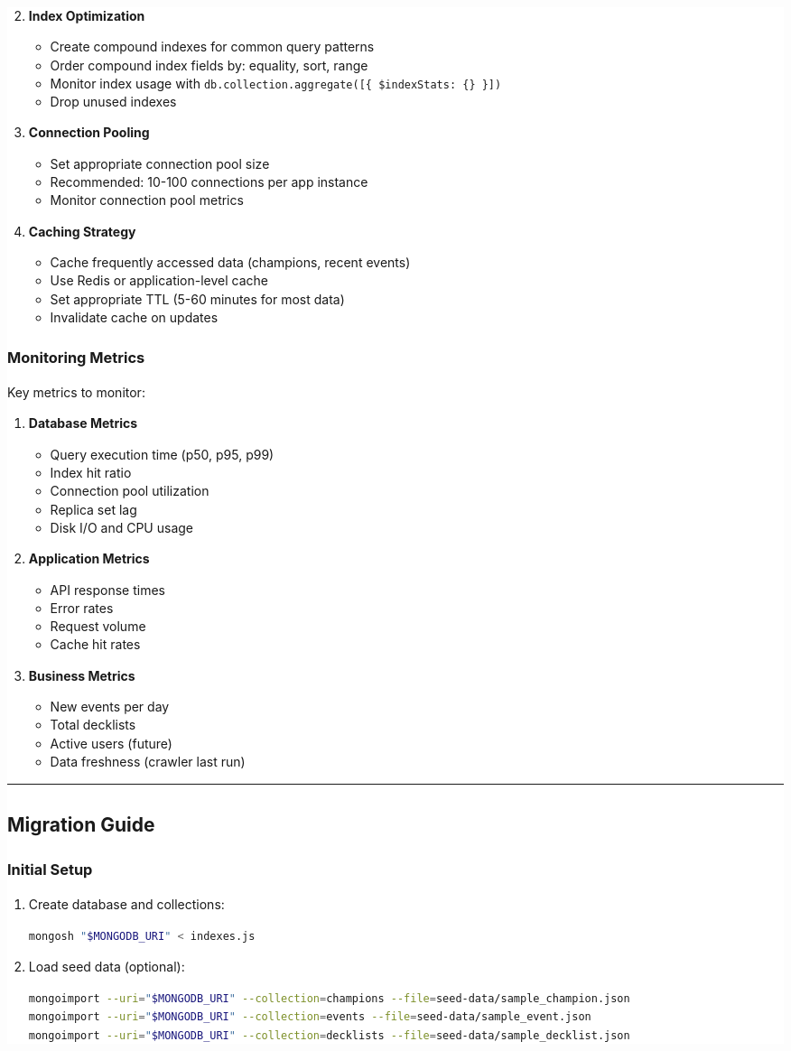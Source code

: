 2. **Index Optimization**
   - Create compound indexes for common query patterns
   - Order compound index fields by: equality, sort, range
   - Monitor index usage with `db.collection.aggregate([{ $indexStats: {} }])`
   - Drop unused indexes

3. **Connection Pooling**
   - Set appropriate connection pool size
   - Recommended: 10-100 connections per app instance
   - Monitor connection pool metrics

4. **Caching Strategy**
   - Cache frequently accessed data (champions, recent events)
   - Use Redis or application-level cache
   - Set appropriate TTL (5-60 minutes for most data)
   - Invalidate cache on updates

### Monitoring Metrics

Key metrics to monitor:

1. **Database Metrics**
   - Query execution time (p50, p95, p99)
   - Index hit ratio
   - Connection pool utilization
   - Replica set lag
   - Disk I/O and CPU usage

2. **Application Metrics**
   - API response times
   - Error rates
   - Request volume
   - Cache hit rates

3. **Business Metrics**
   - New events per day
   - Total decklists
   - Active users (future)
   - Data freshness (crawler last run)

---

## Migration Guide

### Initial Setup

1. Create database and collections:
   ```bash
   mongosh "$MONGODB_URI" < indexes.js
   ```

2. Load seed data (optional):
   ```bash
   mongoimport --uri="$MONGODB_URI" --collection=champions --file=seed-data/sample_champion.json
   mongoimport --uri="$MONGODB_URI" --collection=events --file=seed-data/sample_event.json
   mongoimport --uri="$MONGODB_URI" --collection=decklists --file=seed-data/sample_decklist.json
   ```
